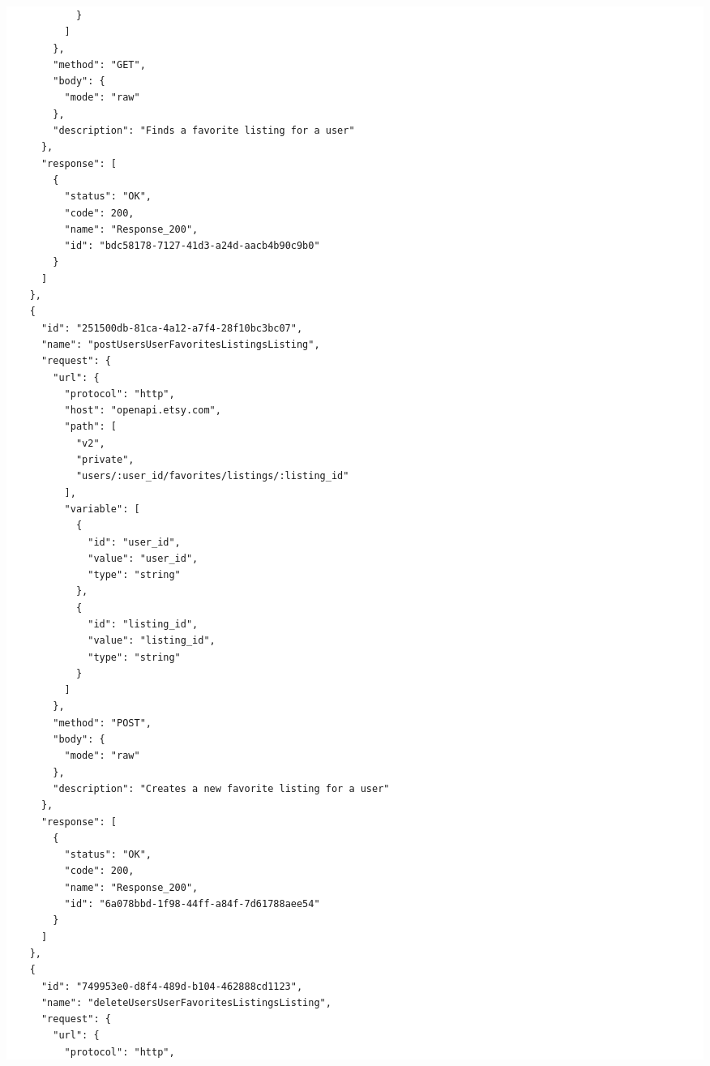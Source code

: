                 }
              ]
            },
            "method": "GET",
            "body": {
              "mode": "raw"
            },
            "description": "Finds a favorite listing for a user"
          },
          "response": [
            {
              "status": "OK",
              "code": 200,
              "name": "Response_200",
              "id": "bdc58178-7127-41d3-a24d-aacb4b90c9b0"
            }
          ]
        },
        {
          "id": "251500db-81ca-4a12-a7f4-28f10bc3bc07",
          "name": "postUsersUserFavoritesListingsListing",
          "request": {
            "url": {
              "protocol": "http",
              "host": "openapi.etsy.com",
              "path": [
                "v2",
                "private",
                "users/:user_id/favorites/listings/:listing_id"
              ],
              "variable": [
                {
                  "id": "user_id",
                  "value": "user_id",
                  "type": "string"
                },
                {
                  "id": "listing_id",
                  "value": "listing_id",
                  "type": "string"
                }
              ]
            },
            "method": "POST",
            "body": {
              "mode": "raw"
            },
            "description": "Creates a new favorite listing for a user"
          },
          "response": [
            {
              "status": "OK",
              "code": 200,
              "name": "Response_200",
              "id": "6a078bbd-1f98-44ff-a84f-7d61788aee54"
            }
          ]
        },
        {
          "id": "749953e0-d8f4-489d-b104-462888cd1123",
          "name": "deleteUsersUserFavoritesListingsListing",
          "request": {
            "url": {
              "protocol": "http",